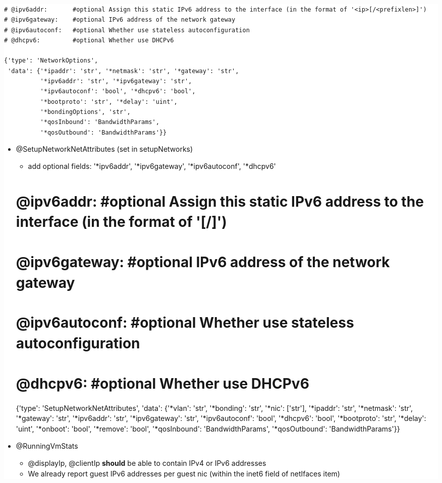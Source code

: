 

    # @ipv6addr:       #optional Assign this static IPv6 address to the interface (in the format of '<ip>[/<prefixlen>]')
    # @ipv6gateway:    #optional IPv6 address of the network gateway
    # @ipv6autoconf:   #optional Whether use stateless autoconfiguration
    # @dhcpv6:         #optional Whether use DHCPv6

    {'type': 'NetworkOptions',
     'data': {'*ipaddr': 'str', '*netmask': 'str', '*gateway': 'str',
              '*ipv6addr': 'str', '*ipv6gateway': 'str',
              '*ipv6autoconf': 'bool', '*dhcpv6': 'bool', 
              '*bootproto': 'str', '*delay': 'uint',
              '*bondingOptions', 'str',
              '*qosInbound': 'BandwidthParams',
              '*qosOutbound': 'BandwidthParams'}}

*   @SetupNetworkNetAttributes (set in setupNetworks)
    -   add optional fields: '\*ipv6addr', '\*ipv6gateway', '\*ipv6autoconf', '\*dhcpv6'



    # @ipv6addr:       #optional Assign this static IPv6 address to the interface (in the format of '<ip>[/<prefixlen>]')
    # @ipv6gateway:    #optional IPv6 address of the network gateway
    # @ipv6autoconf:   #optional Whether use stateless autoconfiguration
    # @dhcpv6:         #optional Whether use DHCPv6

    {'type': 'SetupNetworkNetAttributes',
     'data': {'*vlan': 'str', '*bonding': 'str', '*nic': ['str'], '*ipaddr': 'str',
              '*netmask': 'str', '*gateway': 'str', '*ipv6addr': 'str',
              '*ipv6gateway': 'str', '*ipv6autoconf': 'bool',
              '*dhcpv6': 'bool', '*bootproto': 'str',
              '*delay': 'uint', '*onboot': 'bool', '*remove': 'bool',
              '*qosInbound': 'BandwidthParams',
              '*qosOutbound': 'BandwidthParams'}}

*   @RunningVmStats
    -   @displayIp, @clientIp **should** be able to contain IPv4 or IPv6 addresses
    -   We already report guest IPv6 addresses per guest nic (within the inet6 field of netIfaces item)
